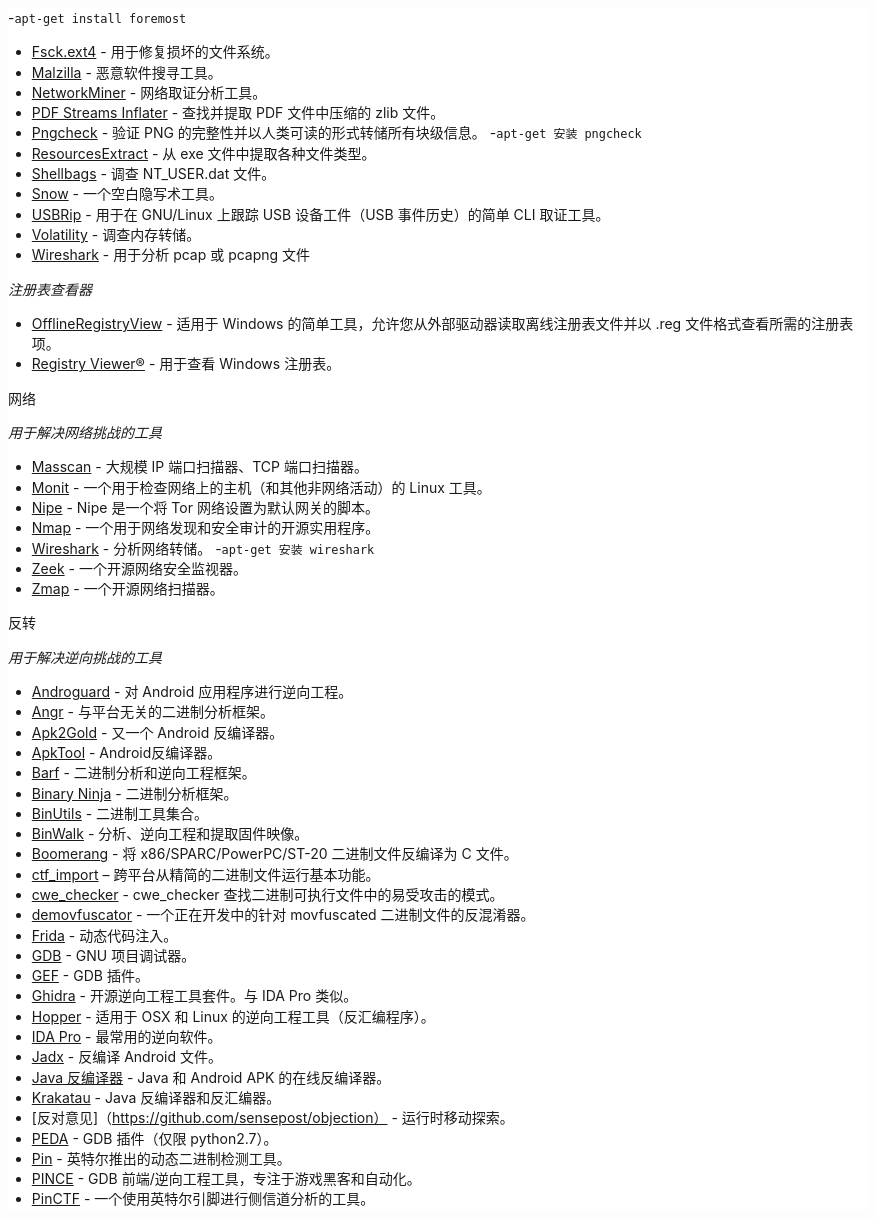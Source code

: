   -`apt-get install foremost`
- [Fsck.ext4](http://linux.die.net/man/8/fsck.ext3) - 用于修复损坏的文件系统。
- [Malzilla](http://malzilla.sourceforge.net/) - 恶意软件搜寻工具。
- [NetworkMiner](http://www.netresec.com/?page=NetworkMiner) - 网络取证分析工具。
- [PDF Streams Inflater](http://malzilla.sourceforge.net/downloads.html) - 查找并提取 PDF 文件中压缩的 zlib 文件。
- [Pngcheck](http://www.libpng.org/pub/png/apps/pngcheck.html) - 验证 PNG 的完整性并以人类可读的形式转储所有块级信息。
  -`apt-get 安装 pngcheck`
- [ResourcesExtract](http://www.nirsoft.net/utils/resources_extract.html) - 从 exe 文件中提取各种文件类型。
- [Shellbags](https://github.com/williballenthin/shellbags) - 调查 NT\_USER.dat 文件。
- [Snow](https://sbmlabs.com/notes/snow_whitespace_steganography_tool) - 一个空白隐写术工具。
- [USBRip](https://github.com/snovvcrash/usbrip) - 用于在 GNU/Linux 上跟踪 USB 设备工件（USB 事件历史）的简单 CLI 取证工具。
- [Volatility](https://github.com/volatilityfoundation/volatility) - 调查内存转储。
- [Wireshark](https://www.wireshark.org) - 用于分析 pcap 或 pcapng 文件

*注册表查看器*
- [OfflineRegistryView](https://www.nirsoft.net/utils/offline_registry_view.html) - 适用于 Windows 的简单工具，允许您从外部驱动器读取离线注册表文件并以 .reg 文件格式查看所需的注册表项。
- [Registry Viewer®](https://accessdata.com/product-download/registry-viewer-2-0-0) - 用于查看 Windows 注册表。

网络

*用于解决网络挑战的工具*

- [Masscan](https://github.com/robertdavidgraham/masscan) - 大规模 IP 端口扫描器、TCP 端口扫描器。
- [Monit](https://linoxide.com/monitoring-2/monit-linux/) - 一个用于检查网络上的主机（和其他非网络活动）的 Linux 工具。
- [Nipe](https://github.com/GouveaHeitor/nipe) - Nipe 是一个将 Tor 网络设置为默认网关的脚本。
- [Nmap](https://nmap.org/) - 一个用于网络发现和安全审计的开源实用程序。
- [Wireshark](https://www.wireshark.org/) - 分析网络转储。
  -`apt-get 安装 wireshark`
- [Zeek](https://www.zeek.org) - 一个开源网络安全监视器。
- [Zmap](https://zmap.io/) - 一个开源网络扫描器。

反转

*用于解决逆向挑战的工具*

- [Androguard](https://github.com/androguard/androguard) - 对 Android 应用程序进行逆向工程。
- [Angr](https://github.com/angr/angr) - 与平台无关的二进制分析框架。
- [Apk2Gold](https://github.com/lxdvs/apk2gold) - 又一个 Android 反编译器。
- [ApkTool](http://ibotpeaches.github.io/Apktool/) - Android反编译器。
- [Barf](https://github.com/programa-stic/barf-project) - 二进制分析和逆向工程框架。
- [Binary Ninja](https://binary.ninja/) - 二进制分析框架。
- [BinUtils](http://www.gnu.org/software/binutils/binutils.html) - 二进制工具集合。
- [BinWalk](https://github.com/devttys0/binwalk) - 分析、逆向工程和提取固件映像。
- [Boomerang](https://github.com/BoomerangDecompiler/boomerang) - 将 x86/SPARC/PowerPC/ST-20 二进制文件反编译为 C 文件。
- [ctf_import](https://github.com/docileninja/ctf_import) – 跨平台从精简的二进制文件运行基本功能。
- [cwe_checker](https://github.com/fkie-cad/cwe_checker) - cwe_checker 查找二进制可执行文件中的易受攻击的模式。
- [demovfuscator](https://github.com/kirschju/demovfuscator) - 一个正在开发中的针对 movfuscated 二进制文件的反混淆器。
- [Frida](https://github.com/frida/) - 动态代码注入。
- [GDB](https://www.gnu.org/software/gdb/) - GNU 项目调试器。
- [GEF](https://github.com/hugsy/gef) - GDB 插件。
- [Ghidra](https://ghidra-sre.org/) - 开源逆向工程工具套件。与 IDA Pro 类似。
- [Hopper](http://www.hopperapp.com/) - 适用于 OSX 和 Linux 的逆向工程工具（反汇编程序）。
- [IDA Pro](https://www.hex-rays.com/products/ida/) - 最常用的逆向软件。
- [Jadx](https://github.com/skylot/jadx) - 反编译 Android 文件。
- [Java 反编译器](http://www.javadecompilers.com) - Java 和 Android APK 的在线反编译器。
- [Krakatau](https://github.com/Storyyeller/Krakatau) - Java 反编译器和反汇编器。
- [反对意见]（https://github.com/sensepost/objection） - 运行时移动探索。
- [PEDA](https://github.com/longld/peda) - GDB 插件（仅限 python2.7）。
- [Pin](https://software.intel.com/en-us/articles/pin-a-dynamic-binary-instrumentation-tool) - 英特尔推出的动态二进制检测工具。
- [PINCE](https://github.com/korcankaraokcu/PINCE) - GDB 前端/逆向工程工具，专注于游戏黑客和自动化。
- [PinCTF](https://github.com/ChrisTheCoolHut/PinCTF) - 一个使用英特尔引脚进行侧信道分析的工具。